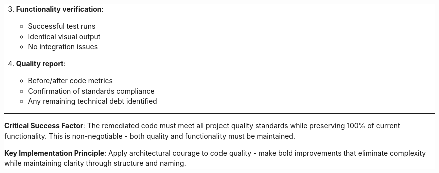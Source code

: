 3. **Functionality verification**:
   - Successful test runs
   - Identical visual output
   - No integration issues

4. **Quality report**:
   - Before/after code metrics
   - Confirmation of standards compliance
   - Any remaining technical debt identified

---

**Critical Success Factor**: The remediated code must meet all project quality standards while preserving 100% of current functionality. This is non-negotiable - both quality and functionality must be maintained.

**Key Implementation Principle**: Apply architectural courage to code quality - make bold improvements that eliminate complexity while maintaining clarity through structure and naming.